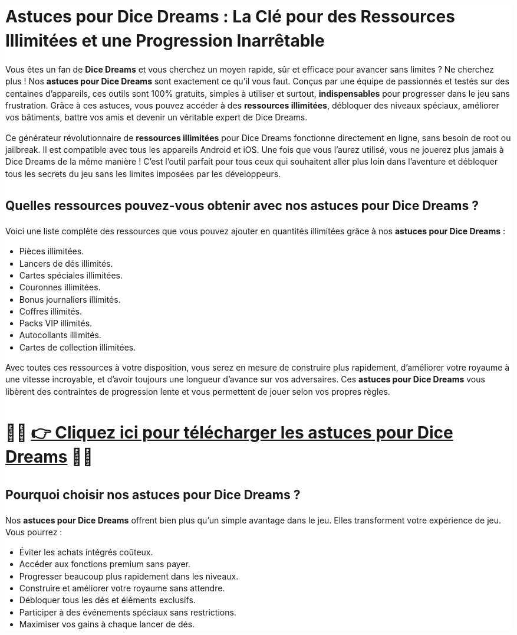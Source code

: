 <h1>Astuces pour Dice Dreams : La Clé pour des Ressources Illimitées et une Progression Inarrêtable</h1>

<p>Vous êtes un fan de <strong>Dice Dreams</strong> et vous cherchez un moyen rapide, sûr et efficace pour avancer sans limites ? Ne cherchez plus ! Nos <strong>astuces pour Dice Dreams</strong> sont exactement ce qu’il vous faut. Conçus par une équipe de passionnés et testés sur des centaines d’appareils, ces outils sont 100% gratuits, simples à utiliser et surtout, <strong>indispensables</strong> pour progresser dans le jeu sans frustration. Grâce à ces astuces, vous pouvez accéder à des <strong>ressources illimitées</strong>, débloquer des niveaux spéciaux, améliorer vos bâtiments, battre vos amis et devenir un véritable expert de Dice Dreams.</p>

<p>Ce générateur révolutionnaire de <strong>ressources illimitées</strong> pour Dice Dreams fonctionne directement en ligne, sans besoin de root ou jailbreak. Il est compatible avec tous les appareils Android et iOS. Une fois que vous l’aurez utilisé, vous ne jouerez plus jamais à Dice Dreams de la même manière ! C’est l’outil parfait pour tous ceux qui souhaitent aller plus loin dans l’aventure et débloquer tous les secrets du jeu sans les limites imposées par les développeurs.</p>

<h2>Quelles ressources pouvez-vous obtenir avec nos astuces pour Dice Dreams ?</h2>

<p>Voici une liste complète des ressources que vous pouvez ajouter en quantités illimitées grâce à nos <strong>astuces pour Dice Dreams</strong> :</p>

<ul>
  <li>Pièces illimitées.</li>
  <li>Lancers de dés illimités.</li>
  <li>Cartes spéciales illimitées.</li>
  <li>Couronnes illimitées.</li>
  <li>Bonus journaliers illimités.</li>
  <li>Coffres illimités.</li>
  <li>Packs VIP illimités.</li>
  <li>Autocollants illimités.</li>
  <li>Cartes de collection illimitées.</li>
</ul>

<p>Avec toutes ces ressources à votre disposition, vous serez en mesure de construire plus rapidement, d’améliorer votre royaume à une vitesse incroyable, et d’avoir toujours une longueur d’avance sur vos adversaires. Ces <strong>astuces pour Dice Dreams</strong> vous libèrent des contraintes de progression lente et vous permettent de jouer selon vos propres règles.</p>

# 🔴🔴 **[👉 Cliquez ici pour télécharger les astuces pour Dice Dreams](https://tinyurl.com/GameurDePoche)** 🔴🔴

<h2>Pourquoi choisir nos astuces pour Dice Dreams ?</h2>

<p>Nos <strong>astuces pour Dice Dreams</strong> offrent bien plus qu’un simple avantage dans le jeu. Elles transforment votre expérience de jeu. Vous pourrez :</p>

<ul>
  <li>Éviter les achats intégrés coûteux.</li>
  <li>Accéder aux fonctions premium sans payer.</li>
  <li>Progresser beaucoup plus rapidement dans les niveaux.</li>
  <li>Construire et améliorer votre royaume sans attendre.</li>
  <li>Débloquer tous les dés et éléments exclusifs.</li>
  <li>Participer à des événements spéciaux sans restrictions.</li>
  <li>Maximiser vos gains à chaque lancer de dés.</li>
</ul>
